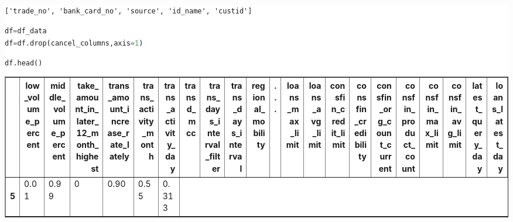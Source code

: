 


    ['trade_no', 'bank_card_no', 'source', 'id_name', 'custid']




```python
df=df_data
df=df.drop(cancel_columns,axis=1)
```


```python
df.head()
```




<div>
<style scoped>
    .dataframe tbody tr th:only-of-type {
        vertical-align: middle;
    }

    .dataframe tbody tr th {
        vertical-align: top;
    }

    .dataframe thead th {
        text-align: right;
    }
</style>
<table border="1" class="dataframe">
  <thead>
    <tr style="text-align: right;">
      <th></th>
      <th>low_volume_percent</th>
      <th>middle_volume_percent</th>
      <th>take_amount_in_later_12_month_highest</th>
      <th>trans_amount_increase_rate_lately</th>
      <th>trans_activity_month</th>
      <th>trans_activity_day</th>
      <th>transd_mcc</th>
      <th>trans_days_interval_filter</th>
      <th>trans_days_interval</th>
      <th>regional_mobility</th>
      <th>...</th>
      <th>loans_max_limit</th>
      <th>loans_avg_limit</th>
      <th>consfin_credit_limit</th>
      <th>consfin_credibility</th>
      <th>consfin_org_count_current</th>
      <th>consfin_product_count</th>
      <th>consfin_max_limit</th>
      <th>consfin_avg_limit</th>
      <th>latest_query_day</th>
      <th>loans_latest_day</th>
    </tr>
  </thead>
  <tbody>
    <tr>
      <th>5</th>
      <td>0.01</td>
      <td>0.99</td>
      <td>0</td>
      <td>0.90</td>
      <td>0.55</td>
      <td>0.313</td>